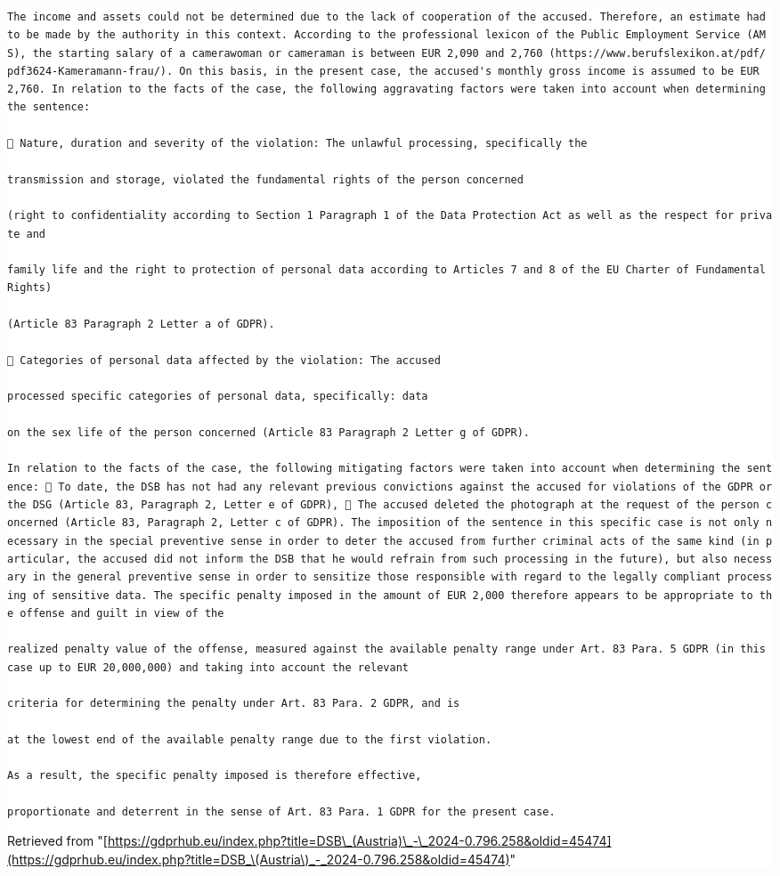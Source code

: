 ```
The income and assets could not be determined due to the lack of cooperation of the accused. Therefore, an estimate had to be made by the authority in this context. According to the professional lexicon of the Public Employment Service (AMS), the starting salary of a camerawoman or cameraman is between EUR 2,090 and 2,760 (https://www.berufslexikon.at/pdf/ pdf3624-Kameramann-frau/). On this basis, in the present case, the accused's monthly gross income is assumed to be EUR 2,760. In relation to the facts of the case, the following aggravating factors were taken into account when determining the sentence:

 Nature, duration and severity of the violation: The unlawful processing, specifically the

transmission and storage, violated the fundamental rights of the person concerned

(right to confidentiality according to Section 1 Paragraph 1 of the Data Protection Act as well as the respect for private and

family life and the right to protection of personal data according to Articles 7 and 8 of the EU Charter of Fundamental Rights)

(Article 83 Paragraph 2 Letter a of GDPR).

 Categories of personal data affected by the violation: The accused

processed specific categories of personal data, specifically: data

on the sex life of the person concerned (Article 83 Paragraph 2 Letter g of GDPR).

In relation to the facts of the case, the following mitigating factors were taken into account when determining the sentence:  To date, the DSB has not had any relevant previous convictions against the accused for violations of the GDPR or the DSG (Article 83, Paragraph 2, Letter e of GDPR),  The accused deleted the photograph at the request of the person concerned (Article 83, Paragraph 2, Letter c of GDPR). The imposition of the sentence in this specific case is not only necessary in the special preventive sense in order to deter the accused from further criminal acts of the same kind (in particular, the accused did not inform the DSB that he would refrain from such processing in the future), but also necessary in the general preventive sense in order to sensitize those responsible with regard to the legally compliant processing of sensitive data. The specific penalty imposed in the amount of EUR 2,000 therefore appears to be appropriate to the offense and guilt in view of the

realized penalty value of the offense, measured against the available penalty range under Art. 83 Para. 5 GDPR (in this case up to EUR 20,000,000) and taking into account the relevant

criteria for determining the penalty under Art. 83 Para. 2 GDPR, and is

at the lowest end of the available penalty range due to the first violation.

As a result, the specific penalty imposed is therefore effective,

proportionate and deterrent in the sense of Art. 83 Para. 1 GDPR for the present case.

```

Retrieved from "[https://gdprhub.eu/index.php?title=DSB\_(Austria)\_-\_2024-0.796.258&oldid=45474](https://gdprhub.eu/index.php?title=DSB_\(Austria\)_-_2024-0.796.258&oldid=45474)"
